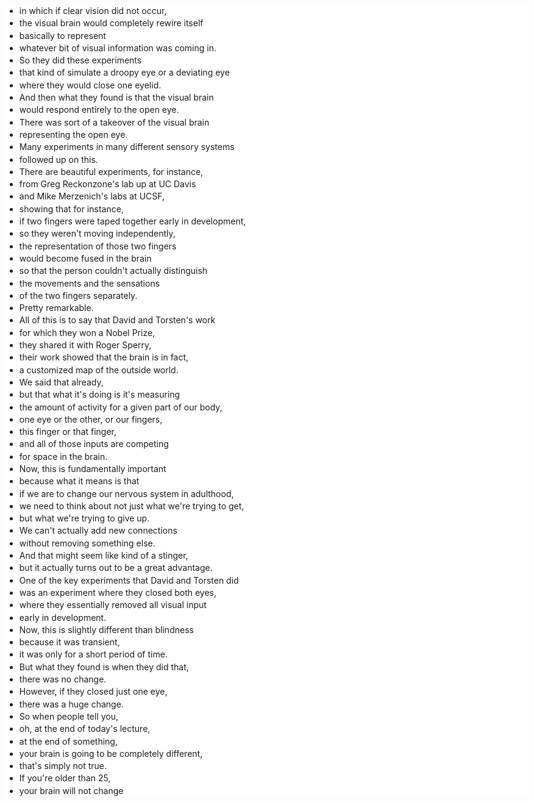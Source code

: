 *  in which if clear vision did not occur,
*  the visual brain would completely rewire itself
*  basically to represent
*  whatever bit of visual information was coming in.
*  So they did these experiments
*  that kind of simulate a droopy eye or a deviating eye
*  where they would close one eyelid.
*  And then what they found is that the visual brain
*  would respond entirely to the open eye.
*  There was sort of a takeover of the visual brain
*  representing the open eye.
*  Many experiments in many different sensory systems
*  followed up on this.
*  There are beautiful experiments, for instance,
*  from Greg Reckonzone's lab up at UC Davis
*  and Mike Merzenich's labs at UCSF,
*  showing that for instance,
*  if two fingers were taped together early in development,
*  so they weren't moving independently,
*  the representation of those two fingers
*  would become fused in the brain
*  so that the person couldn't actually distinguish
*  the movements and the sensations
*  of the two fingers separately.
*  Pretty remarkable.
*  All of this is to say that David and Torsten's work
*  for which they won a Nobel Prize,
*  they shared it with Roger Sperry,
*  their work showed that the brain is in fact,
*  a customized map of the outside world.
*  We said that already,
*  but that what it's doing is it's measuring
*  the amount of activity for a given part of our body,
*  one eye or the other, or our fingers,
*  this finger or that finger,
*  and all of those inputs are competing
*  for space in the brain.
*  Now, this is fundamentally important
*  because what it means is that
*  if we are to change our nervous system in adulthood,
*  we need to think about not just what we're trying to get,
*  but what we're trying to give up.
*  We can't actually add new connections
*  without removing something else.
*  And that might seem like kind of a stinger,
*  but it actually turns out to be a great advantage.
*  One of the key experiments that David and Torsten did
*  was an experiment where they closed both eyes,
*  where they essentially removed all visual input
*  early in development.
*  Now, this is slightly different than blindness
*  because it was transient,
*  it was only for a short period of time.
*  But what they found is when they did that,
*  there was no change.
*  However, if they closed just one eye,
*  there was a huge change.
*  So when people tell you,
*  oh, at the end of today's lecture,
*  at the end of something,
*  your brain is going to be completely different,
*  that's simply not true.
*  If you're older than 25,
*  your brain will not change